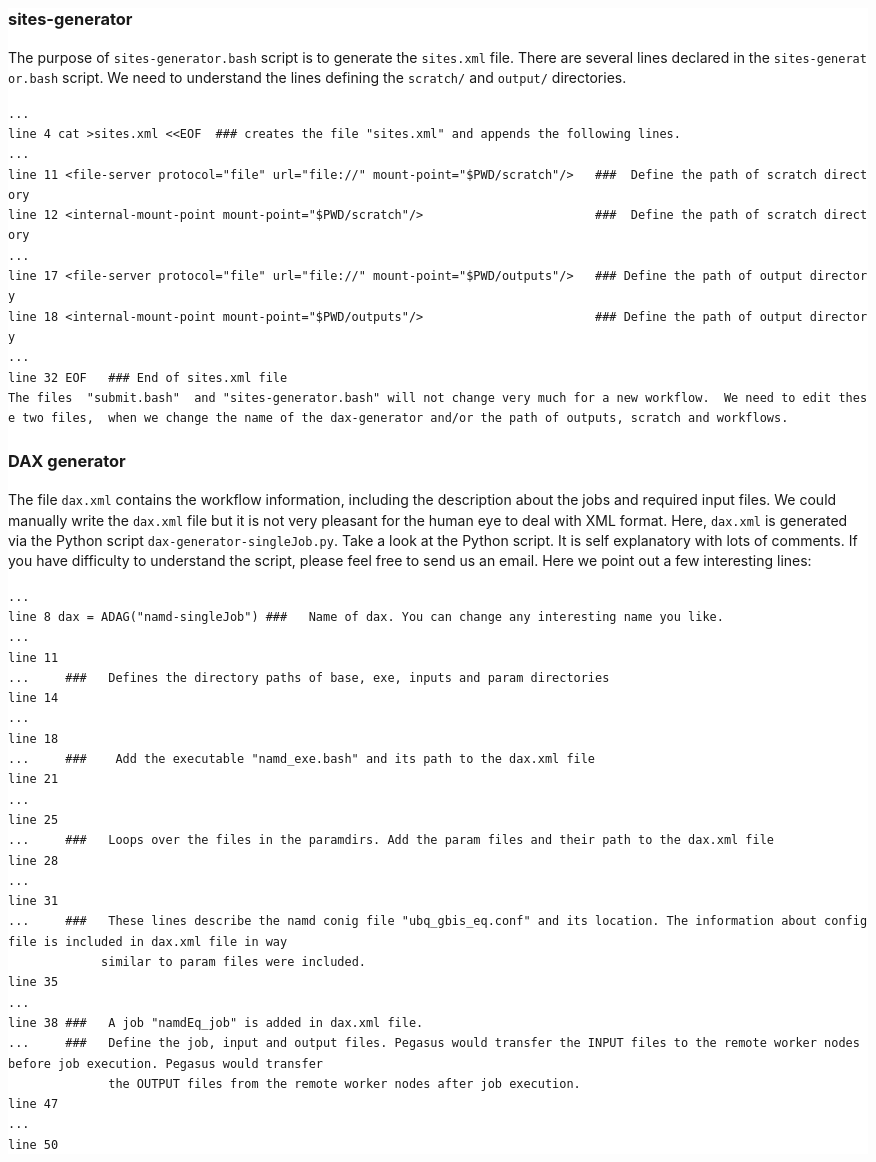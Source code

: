 
### sites-generator

The purpose of `sites-generator.bash` script is to generate the `sites.xml` file. There are several lines declared in the `sites-generator.bash` script. We need to understand the lines defining the `scratch/` and `output/` directories. 

	...
	line 4 cat >sites.xml <<EOF  ### creates the file "sites.xml" and appends the following lines.
	...
	line 11 <file-server protocol="file" url="file://" mount-point="$PWD/scratch"/>   ###  Define the path of scratch directory
	line 12 <internal-mount-point mount-point="$PWD/scratch"/>                        ###  Define the path of scratch directory
	...
	line 17 <file-server protocol="file" url="file://" mount-point="$PWD/outputs"/>   ### Define the path of output directory
	line 18 <internal-mount-point mount-point="$PWD/outputs"/>                        ### Define the path of output directory
	...
	line 32 EOF   ### End of sites.xml file
	The files  "submit.bash"  and "sites-generator.bash" will not change very much for a new workflow.  We need to edit these two files,  when we change the name of the dax-generator and/or the path of outputs, scratch and workflows.

### DAX generator  

The file `dax.xml` contains the workflow information, including the description about the jobs and required input files. We could manually write the `dax.xml` file but it is not very pleasant for the human eye to deal with XML format. Here, `dax.xml` is generated via the Python script `dax-generator-singleJob.py`.  Take a look at the Python script. It is self explanatory with lots of comments.  If you have difficulty to understand the script, please feel free to send us an email. Here we point out a few interesting lines:

	...
	line 8 dax = ADAG("namd-singleJob") ###   Name of dax. You can change any interesting name you like.
	...
	line 11
	...     ###   Defines the directory paths of base, exe, inputs and param directories
	line 14
	...
	line 18 
	...     ###    Add the executable "namd_exe.bash" and its path to the dax.xml file
	line 21
	...
	line 25
	...     ###   Loops over the files in the paramdirs. Add the param files and their path to the dax.xml file
	line 28 
	...
	line 31
	...     ###   These lines describe the namd conig file "ubq_gbis_eq.conf" and its location. The information about config file is included in dax.xml file in way 
	             similar to param files were included.
	line 35
	...
	line 38 ###   A job "namdEq_job" is added in dax.xml file.
	...     ###   Define the job, input and output files. Pegasus would transfer the INPUT files to the remote worker nodes before job execution. Pegasus would transfer 
	              the OUTPUT files from the remote worker nodes after job execution.
	line 47
	...
	line 50 